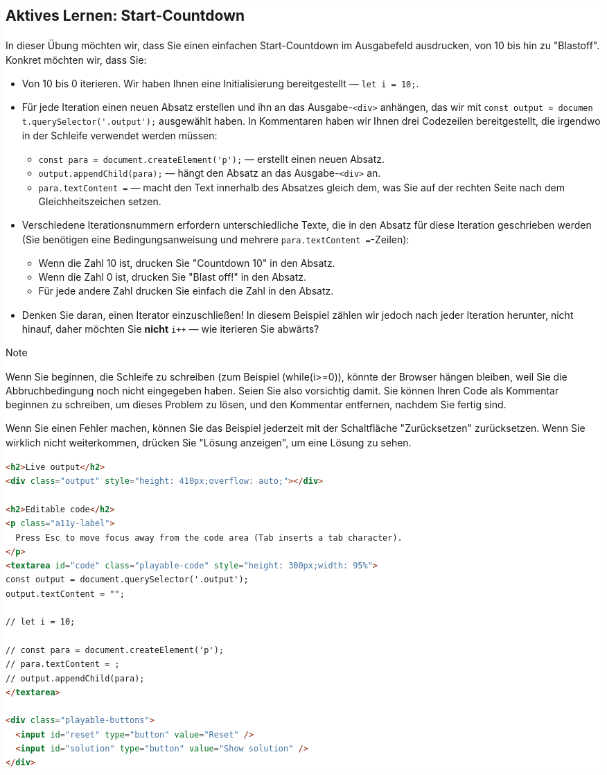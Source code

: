 ## Aktives Lernen: Start-Countdown

In dieser Übung möchten wir, dass Sie einen einfachen Start-Countdown im Ausgabefeld ausdrucken, von 10 bis hin zu "Blastoff".
Konkret möchten wir, dass Sie:

- Von 10 bis 0 iterieren. Wir haben Ihnen eine Initialisierung bereitgestellt — `let i = 10;`.
- Für jede Iteration einen neuen Absatz erstellen und ihn an das Ausgabe-`<div>` anhängen, das wir mit `const output = document.querySelector('.output');` ausgewählt haben.
  In Kommentaren haben wir Ihnen drei Codezeilen bereitgestellt, die irgendwo in der Schleife verwendet werden müssen:

  - `const para = document.createElement('p');` — erstellt einen neuen Absatz.
  - `output.appendChild(para);` — hängt den Absatz an das Ausgabe-`<div>` an.
  - `para.textContent =` — macht den Text innerhalb des Absatzes gleich dem, was Sie auf der rechten Seite nach dem Gleichheitszeichen setzen.

- Verschiedene Iterationsnummern erfordern unterschiedliche Texte, die in den Absatz für diese Iteration geschrieben werden (Sie benötigen eine Bedingungsanweisung und mehrere `para.textContent =`-Zeilen):

  - Wenn die Zahl 10 ist, drucken Sie "Countdown 10" in den Absatz.
  - Wenn die Zahl 0 ist, drucken Sie "Blast off!" in den Absatz.
  - Für jede andere Zahl drucken Sie einfach die Zahl in den Absatz.

- Denken Sie daran, einen Iterator einzuschließen! In diesem Beispiel zählen wir jedoch nach jeder Iteration herunter, nicht hinauf, daher möchten Sie **nicht** `i++` — wie iterieren Sie abwärts?

> [!NOTE]
> Wenn Sie beginnen, die Schleife zu schreiben (zum Beispiel (while(i>=0)), könnte der Browser hängen bleiben, weil Sie die Abbruchbedingung noch nicht eingegeben haben. Seien Sie also vorsichtig damit. Sie können Ihren Code als Kommentar beginnen zu schreiben, um dieses Problem zu lösen, und den Kommentar entfernen, nachdem Sie fertig sind.

Wenn Sie einen Fehler machen, können Sie das Beispiel jederzeit mit der Schaltfläche "Zurücksetzen" zurücksetzen.
Wenn Sie wirklich nicht weiterkommen, drücken Sie "Lösung anzeigen", um eine Lösung zu sehen.

```html hidden
<h2>Live output</h2>
<div class="output" style="height: 410px;overflow: auto;"></div>

<h2>Editable code</h2>
<p class="a11y-label">
  Press Esc to move focus away from the code area (Tab inserts a tab character).
</p>
<textarea id="code" class="playable-code" style="height: 300px;width: 95%">
const output = document.querySelector('.output');
output.textContent = "";

// let i = 10;

// const para = document.createElement('p');
// para.textContent = ;
// output.appendChild(para);
</textarea>

<div class="playable-buttons">
  <input id="reset" type="button" value="Reset" />
  <input id="solution" type="button" value="Show solution" />
</div>
```
